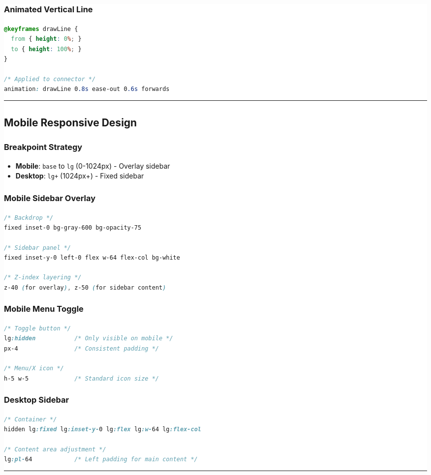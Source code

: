 ### Animated Vertical Line
```css
@keyframes drawLine {
  from { height: 0%; }
  to { height: 100%; }
}

/* Applied to connector */
animation: drawLine 0.8s ease-out 0.6s forwards
```

---

## Mobile Responsive Design

### Breakpoint Strategy
- **Mobile**: `base` to `lg` (0-1024px) - Overlay sidebar
- **Desktop**: `lg+` (1024px+) - Fixed sidebar

### Mobile Sidebar Overlay
```css
/* Backdrop */
fixed inset-0 bg-gray-600 bg-opacity-75

/* Sidebar panel */
fixed inset-y-0 left-0 flex w-64 flex-col bg-white

/* Z-index layering */
z-40 (for overlay), z-50 (for sidebar content)
```

### Mobile Menu Toggle
```css
/* Toggle button */
lg:hidden           /* Only visible on mobile */
px-4                /* Consistent padding */

/* Menu/X icon */
h-5 w-5             /* Standard icon size */
```

### Desktop Sidebar
```css
/* Container */
hidden lg:fixed lg:inset-y-0 lg:flex lg:w-64 lg:flex-col

/* Content area adjustment */
lg:pl-64            /* Left padding for main content */
```

---
